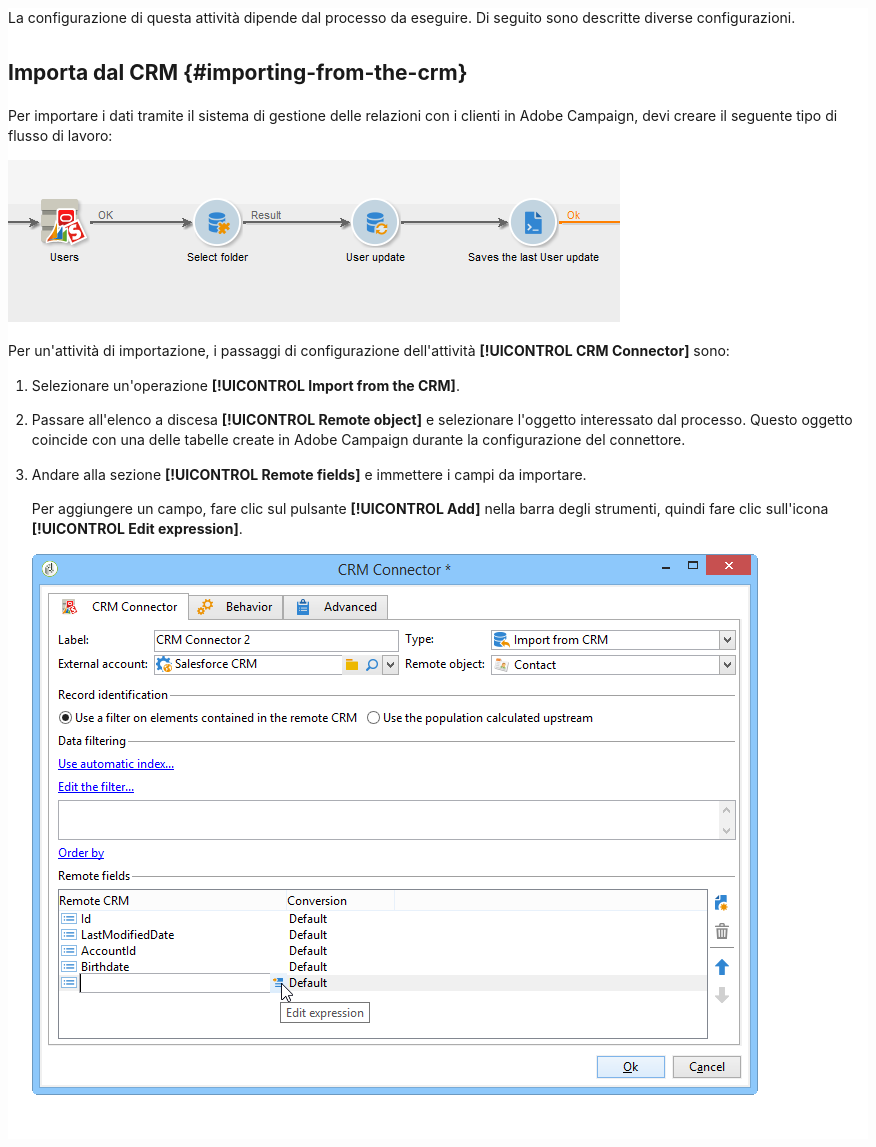 
La configurazione di questa attività dipende dal processo da eseguire. Di seguito sono descritte diverse configurazioni.

## Importa dal CRM {#importing-from-the-crm}

Per importare i dati tramite il sistema di gestione delle relazioni con i clienti in Adobe Campaign, devi creare il seguente tipo di flusso di lavoro:

![](assets/crm_wf_import.png)

Per un&#39;attività di importazione, i passaggi di configurazione dell&#39;attività **[!UICONTROL CRM Connector]** sono:

1. Selezionare un&#39;operazione **[!UICONTROL Import from the CRM]**.
1. Passare all&#39;elenco a discesa **[!UICONTROL Remote object]** e selezionare l&#39;oggetto interessato dal processo. Questo oggetto coincide con una delle tabelle create in Adobe Campaign durante la configurazione del connettore.
1. Andare alla sezione **[!UICONTROL Remote fields]** e immettere i campi da importare.

   Per aggiungere un campo, fare clic sul pulsante **[!UICONTROL Add]** nella barra degli strumenti, quindi fare clic sull&#39;icona **[!UICONTROL Edit expression]**.

   ![](assets/crm_task_import_add_field.png)
